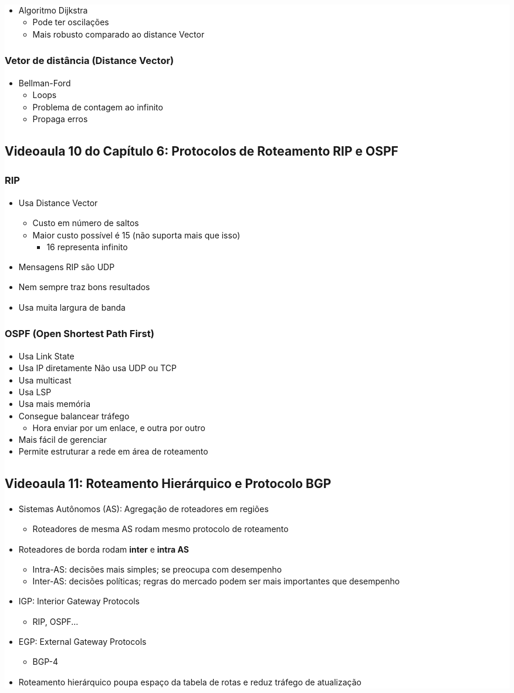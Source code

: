 - Algoritmo Dijkstra
  - Pode ter oscilações
  - Mais robusto comparado ao distance Vector

### Vetor de distância (Distance Vector)

- Bellman-Ford
  - Loops
  - Problema de contagem ao infinito
  - Propaga erros

## Videoaula 10 do Capítulo 6: Protocolos de Roteamento RIP e OSPF

### RIP

- Usa Distance Vector
  - Custo em número de saltos
  - Maior custo possível é 15 (não suporta mais que isso)
    - 16 representa infinito

- Mensagens RIP são UDP
- Nem sempre traz bons resultados
- Usa muita largura de banda

### OSPF (Open Shortest Path First)

- Usa Link State
- Usa IP diretamente Não usa UDP ou TCP
- Usa multicast
- Usa LSP
- Usa mais memória
- Consegue balancear tráfego
  - Hora enviar por um enlace, e outra por outro
- Mais fácil de gerenciar
- Permite estruturar a rede em área de roteamento

## Videoaula 11: Roteamento Hierárquico e Protocolo BGP

- Sistemas Autônomos (AS): Agregação de roteadores em regiões
  - Roteadores de mesma AS rodam mesmo protocolo de roteamento

- Roteadores de borda rodam **inter** e **intra AS**
  - Intra-AS: decisões mais simples; se preocupa com desempenho
  - Inter-AS: decisões políticas; regras do mercado podem ser mais importantes que desempenho

- IGP: Interior Gateway Protocols
  - RIP, OSPF...

- EGP: External Gateway Protocols
  - BGP-4

- Roteamento hierárquico poupa espaço da tabela de rotas e reduz tráfego de atualização

